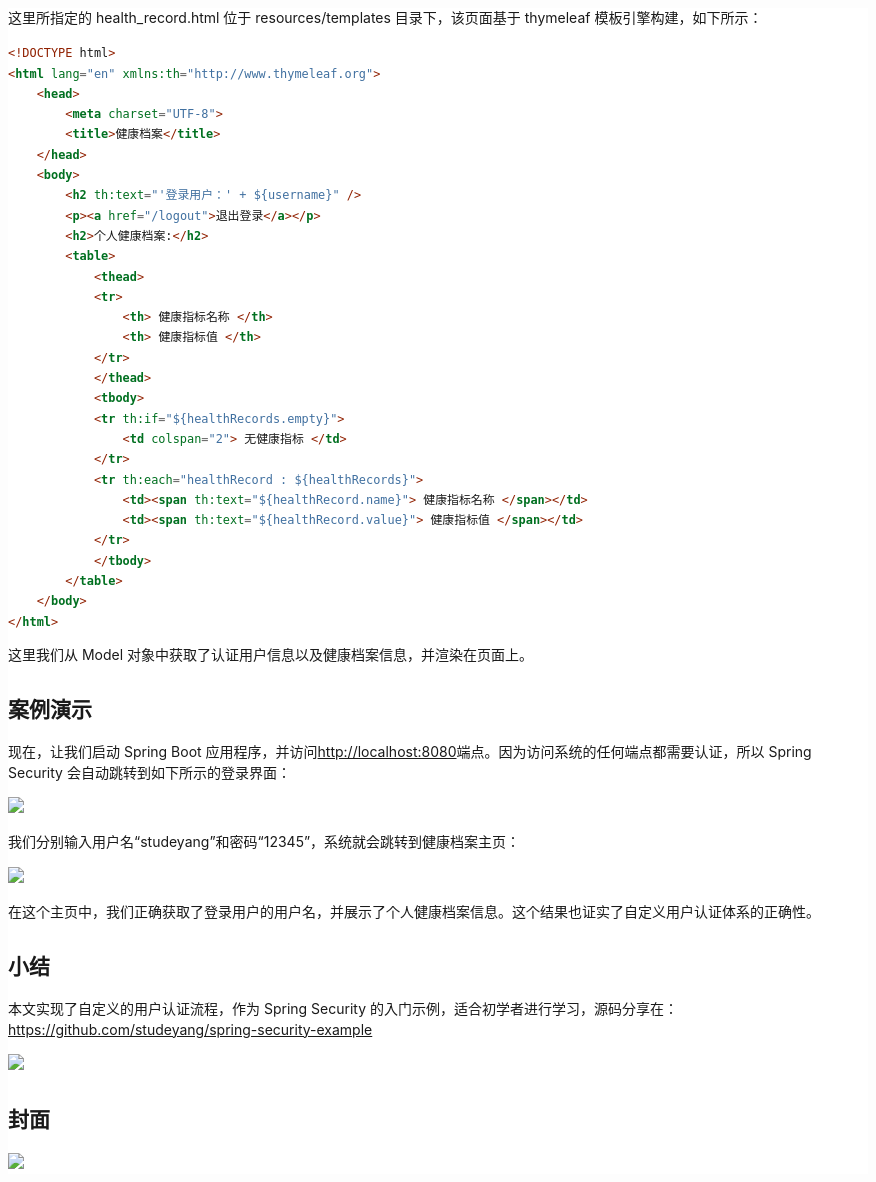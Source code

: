 这里所指定的 health_record.html 位于 resources/templates 目录下，该页面基于 thymeleaf 模板引擎构建，如下所示：

```html
<!DOCTYPE html>
<html lang="en" xmlns:th="http://www.thymeleaf.org">
    <head>
        <meta charset="UTF-8">
        <title>健康档案</title>
    </head>
    <body>
        <h2 th:text="'登录用户：' + ${username}" />
        <p><a href="/logout">退出登录</a></p>
        <h2>个人健康档案:</h2>
        <table>
            <thead>
            <tr>
                <th> 健康指标名称 </th>
                <th> 健康指标值 </th>
            </tr>
            </thead>
            <tbody>
            <tr th:if="${healthRecords.empty}">
                <td colspan="2"> 无健康指标 </td>
            </tr>
            <tr th:each="healthRecord : ${healthRecords}">
                <td><span th:text="${healthRecord.name}"> 健康指标名称 </span></td>
                <td><span th:text="${healthRecord.value}"> 健康指标值 </span></td>
            </tr>
            </tbody>
        </table>
    </body>
</html>
```

这里我们从 Model 对象中获取了认证用户信息以及健康档案信息，并渲染在页面上。

## 案例演示

现在，让我们启动 Spring Boot 应用程序，并访问[http://localhost:8080](http://localhost:8080/?fileGuid=xxQTRXtVcqtHK6j8)端点。因为访问系统的任何端点都需要认证，所以 Spring Security 会自动跳转到如下所示的登录界面：

![](https://technotes.oss-cn-shenzhen.aliyuncs.com/2023image-20230911113950836.png)

我们分别输入用户名“studeyang”和密码“12345”，系统就会跳转到健康档案主页：

![](https://technotes.oss-cn-shenzhen.aliyuncs.com/2023image-20230911114211416.png)

在这个主页中，我们正确获取了登录用户的用户名，并展示了个人健康档案信息。这个结果也证实了自定义用户认证体系的正确性。

## 小结

本文实现了自定义的用户认证流程，作为 Spring Security 的入门示例，适合初学者进行学习，源码分享在：https://github.com/studeyang/spring-security-example

![](https://technotes.oss-cn-shenzhen.aliyuncs.com/2023/202303052135542.gif)

## 封面

![](https://technotes.oss-cn-shenzhen.aliyuncs.com/2023/202309112237318.jpg)
